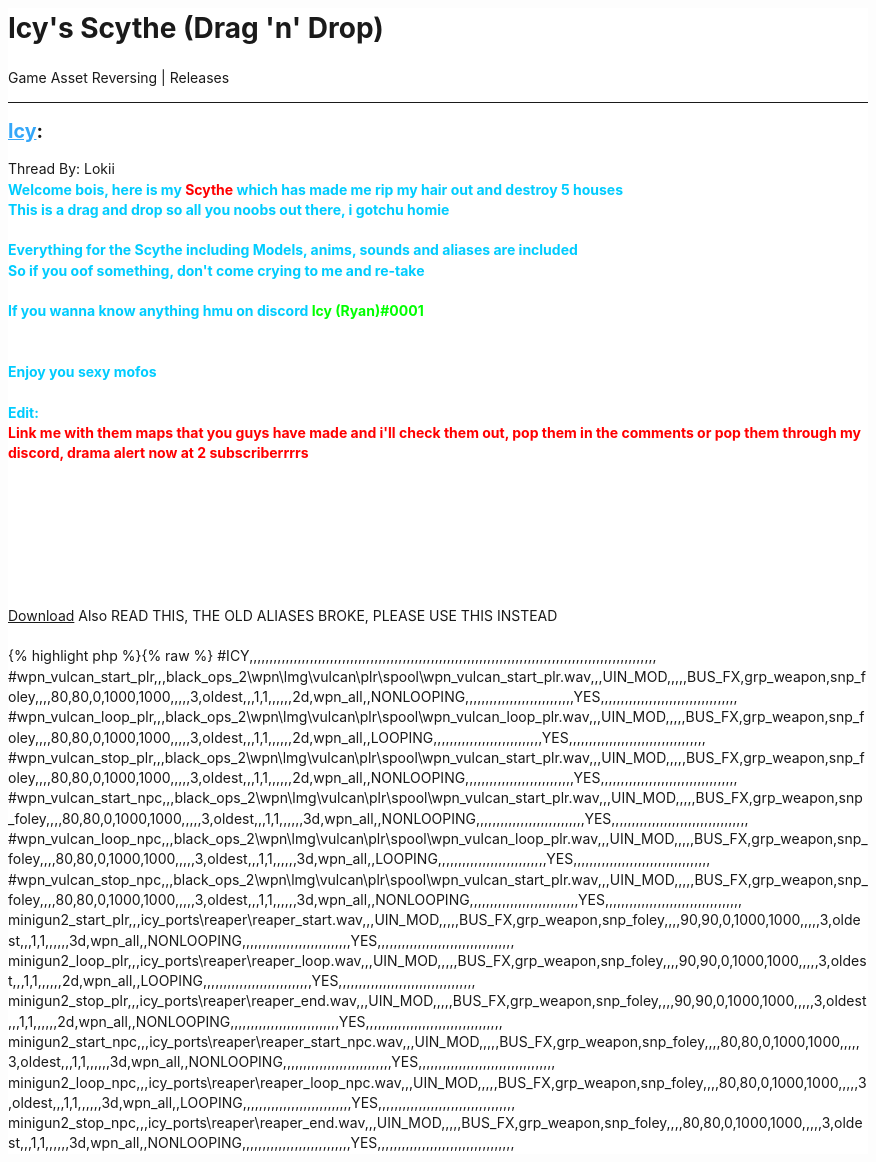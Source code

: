 # Icy's Scythe (Drag 'n' Drop)
Game Asset Reversing | Releases

---
<strong style="font-size: 1.4em;"><span style="text-decoration: underline;text-decoration-color: #34a7f9;"><span style="color:#34a7f9;">Icy</span></span>:</strong>

<p>Thread By: Lokii<br /><span style="color:#00ccff;"><strong>Welcome bois, here is my <span style="color:#ff0000;">Scythe</span> which has made me rip my hair out and destroy 5 houses</strong></span><br /><span style="color:#00ccff;"><strong>This is a drag and drop so all you noobs out there, i gotchu homie</strong></span><br /> <br /><span style="color:#00ccff;"><strong>Everything for the Scythe including Models, anims, sounds and aliases are included</strong></span><br /><span style="color:#00ccff;"><strong>So if you oof something, don&#39;t come crying to me and re-take</strong></span><br /> <br /><span style="color:#00ccff;"><strong>If you wanna know anything hmu on discord <span style="color:#00ff00;">Icy (Ryan)#0001</span></strong></span><br /> <br /> <br /><span style="color:#00ccff;"><strong>Enjoy you sexy mofos</strong></span><br /> <br /><span style="color:#00ccff;"><strong>Edit:</strong></span><br /><span style="color:#ff0000;"><strong>Link me with them maps that you guys have made and i&#39;ll check them out, pop them in the comments or pop them through my discord, drama alert now at 2 subscriberrrrs</strong></span><br /> <br /><span style="color:#00ccff;"><strong><iframe type="text/html" width="640" height="360" src="https://www.youtube.com/embed/vBDyy1x1Ei0" frameborder="0"></iframe></strong></span><br /> <br /><span style="color:#00ccff;"><strong><iframe type="text/html" width="640" height="360" src="https://www.youtube.com/embed/HsE6ET88E_E" frameborder="0"></iframe></strong></span><br /> <br /> <br /><br />
<a href="https://mega.nz/#!4ptSTbIb!lFcZJXieFgkoPLcaU3Ge0aS_qKlTGVhLGS2IoGNyNAI">Download</a> Also READ THIS, THE OLD ALIASES BROKE, PLEASE USE THIS INSTEAD<br /> <br />{% highlight php %}{% raw %}
#ICY,,,,,,,,,,,,,,,,,,,,,,,,,,,,,,,,,,,,,,,,,,,,,,,,,,,,,,,,,,,,,,,,,,,,,,,,,,,,,,,,,,,,,,,,,,,,,,,,,,,,,
#wpn_vulcan_start_plr,,,black_ops_2\wpn\lmg\vulcan\plr\spool\wpn_vulcan_start_plr.wav,,,UIN_MOD,,,,,BUS_FX,grp_weapon,snp_foley,,,,80,80,0,1000,1000,,,,,3,oldest,,,1,1,,,,,,2d,wpn_all,,NONLOOPING,,,,,,,,,,,,,,,,,,,,,,,,,,,YES,,,,,,,,,,,,,,,,,,,,,,,,,,,,,,,,,,
#wpn_vulcan_loop_plr,,,black_ops_2\wpn\lmg\vulcan\plr\spool\wpn_vulcan_loop_plr.wav,,,UIN_MOD,,,,,BUS_FX,grp_weapon,snp_foley,,,,80,80,0,1000,1000,,,,,3,oldest,,,1,1,,,,,,2d,wpn_all,,LOOPING,,,,,,,,,,,,,,,,,,,,,,,,,,,YES,,,,,,,,,,,,,,,,,,,,,,,,,,,,,,,,,,
#wpn_vulcan_stop_plr,,,black_ops_2\wpn\lmg\vulcan\plr\spool\wpn_vulcan_start_plr.wav,,,UIN_MOD,,,,,BUS_FX,grp_weapon,snp_foley,,,,80,80,0,1000,1000,,,,,3,oldest,,,1,1,,,,,,2d,wpn_all,,NONLOOPING,,,,,,,,,,,,,,,,,,,,,,,,,,,YES,,,,,,,,,,,,,,,,,,,,,,,,,,,,,,,,,,
#wpn_vulcan_start_npc,,,black_ops_2\wpn\lmg\vulcan\plr\spool\wpn_vulcan_start_plr.wav,,,UIN_MOD,,,,,BUS_FX,grp_weapon,snp_foley,,,,80,80,0,1000,1000,,,,,3,oldest,,,1,1,,,,,,3d,wpn_all,,NONLOOPING,,,,,,,,,,,,,,,,,,,,,,,,,,,YES,,,,,,,,,,,,,,,,,,,,,,,,,,,,,,,,,,
#wpn_vulcan_loop_npc,,,black_ops_2\wpn\lmg\vulcan\plr\spool\wpn_vulcan_loop_plr.wav,,,UIN_MOD,,,,,BUS_FX,grp_weapon,snp_foley,,,,80,80,0,1000,1000,,,,,3,oldest,,,1,1,,,,,,3d,wpn_all,,LOOPING,,,,,,,,,,,,,,,,,,,,,,,,,,,YES,,,,,,,,,,,,,,,,,,,,,,,,,,,,,,,,,,
#wpn_vulcan_stop_npc,,,black_ops_2\wpn\lmg\vulcan\plr\spool\wpn_vulcan_start_plr.wav,,,UIN_MOD,,,,,BUS_FX,grp_weapon,snp_foley,,,,80,80,0,1000,1000,,,,,3,oldest,,,1,1,,,,,,3d,wpn_all,,NONLOOPING,,,,,,,,,,,,,,,,,,,,,,,,,,,YES,,,,,,,,,,,,,,,,,,,,,,,,,,,,,,,,,,
minigun2_start_plr,,,icy_ports\reaper\reaper_start.wav,,,UIN_MOD,,,,,BUS_FX,grp_weapon,snp_foley,,,,90,90,0,1000,1000,,,,,3,oldest,,,1,1,,,,,,3d,wpn_all,,NONLOOPING,,,,,,,,,,,,,,,,,,,,,,,,,,,YES,,,,,,,,,,,,,,,,,,,,,,,,,,,,,,,,,,
minigun2_loop_plr,,,icy_ports\reaper\reaper_loop.wav,,,UIN_MOD,,,,,BUS_FX,grp_weapon,snp_foley,,,,90,90,0,1000,1000,,,,,3,oldest,,,1,1,,,,,,2d,wpn_all,,LOOPING,,,,,,,,,,,,,,,,,,,,,,,,,,,YES,,,,,,,,,,,,,,,,,,,,,,,,,,,,,,,,,,
minigun2_stop_plr,,,icy_ports\reaper\reaper_end.wav,,,UIN_MOD,,,,,BUS_FX,grp_weapon,snp_foley,,,,90,90,0,1000,1000,,,,,3,oldest,,,1,1,,,,,,2d,wpn_all,,NONLOOPING,,,,,,,,,,,,,,,,,,,,,,,,,,,YES,,,,,,,,,,,,,,,,,,,,,,,,,,,,,,,,,,
minigun2_start_npc,,,icy_ports\reaper\reaper_start_npc.wav,,,UIN_MOD,,,,,BUS_FX,grp_weapon,snp_foley,,,,80,80,0,1000,1000,,,,,3,oldest,,,1,1,,,,,,3d,wpn_all,,NONLOOPING,,,,,,,,,,,,,,,,,,,,,,,,,,,YES,,,,,,,,,,,,,,,,,,,,,,,,,,,,,,,,,,
minigun2_loop_npc,,,icy_ports\reaper\reaper_loop_npc.wav,,,UIN_MOD,,,,,BUS_FX,grp_weapon,snp_foley,,,,80,80,0,1000,1000,,,,,3,oldest,,,1,1,,,,,,3d,wpn_all,,LOOPING,,,,,,,,,,,,,,,,,,,,,,,,,,,YES,,,,,,,,,,,,,,,,,,,,,,,,,,,,,,,,,,
minigun2_stop_npc,,,icy_ports\reaper\reaper_end.wav,,,UIN_MOD,,,,,BUS_FX,grp_weapon,snp_foley,,,,80,80,0,1000,1000,,,,,3,oldest,,,1,1,,,,,,3d,wpn_all,,NONLOOPING,,,,,,,,,,,,,,,,,,,,,,,,,,,YES,,,,,,,,,,,,,,,,,,,,,,,,,,,,,,,,,,